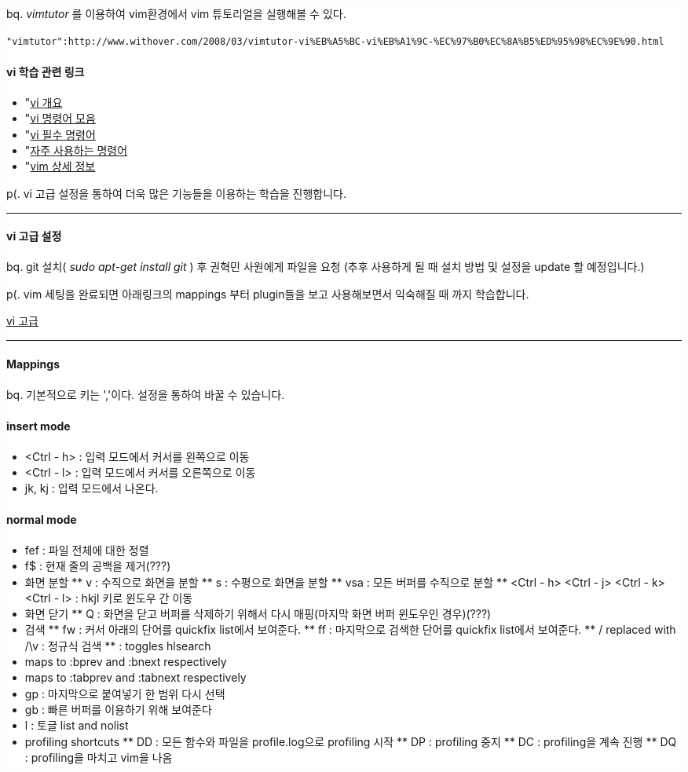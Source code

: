 
bq. *vimtutor* 를 이용하여 vim환경에서 vim 튜토리얼을 실행해볼 수 있다.

    "vimtutor":http://www.withover.com/2008/03/vimtutor-vi%EB%A5%BC-vi%EB%A1%9C-%EC%97%B0%EC%8A%B5%ED%95%98%EC%9E%90.html


#### vi 학습 관련 링크

* "[vi 개요](https://namu.wiki/w/vi)
* "[vi 명령어 모음](http://slayer95.tistory.com/entry/Tip%EB%A6%AC%EB%88%85%EC%8A%A4-vi%ED%8E%B8%EC%A7%91%EA%B8%B0-%EB%AA%85%EB%A0%B9%EC%96%B4-%EB%AA%A8%EC%9D%8C)
* "[vi 필수 명령어](http://www.dreamy.pe.kr/zbxe/CodeClip/148114)
* "[자주 사용하는 명령어](http://www.insford.com/wiki/Wiki.jsp?page=%EC%9E%90%EC%A3%BC%EC%93%B0%EB%8A%94%20vi%EC%97%90%EB%94%94%ED%84%B0%20%EB%AA%85%EB%A0%B9%EC%96%B4)
* "[vim 상세 정보](http://www.joinc.co.kr/w/Site/Vim/Documents/UsedVim)




p(. vi 고급 설정을 통하여 더욱 많은 기능들을 이용하는 학습을 진행합니다.

---

#### vi 고급 설정

bq. git 설치( *sudo apt-get install git* ) 후 권혁민 사원에게 파일을 요청
(추후 사용하게 될 때 설치 방법 및 설정을 update 할 예정입니다.)

p(. vim 세팅을 완료되면 아래링크의 mappings 부터 plugin들을 보고 사용해보면서 익숙해질 때 까지 학습합니다.

[vi 고급](https://github.com/bling/dotvim)

---

#### Mappings

bq. 기본적으로 <leader>키는 ','이다. 설정을 통하여 바꿀 수 있습니다.

#### insert mode

* <Ctrl - h> : 입력 모드에서 커서를 왼쪽으로 이동
* <Ctrl - l> : 입력 모드에서 커서를 오른쪽으로 이동
* jk, kj : 입력 모드에서 나온다.

#### normal mode

* <leader>fef : 파일 전체에 대한 정렬
* <leader>f$ : 현재 줄의 공백을 제거(???)
* 화면 분할
** <leader>v : 수직으로 화면을 분할
** <leader>s : 수평으로 화면을 분할
** <leader>vsa : 모든 버퍼를 수직으로 분할
** <Ctrl - h> <Ctrl - j> <Ctrl - k> <Ctrl - l> : hkjl 키로 윈도우 간 이동
* 화면 닫기
** Q : 화면을 닫고 버퍼를 삭제하기 위해서 다시 매핑(마지막 화면 버퍼 윈도우인 경우)(???)
* 검색
** <leader>fw : 커서 아래의 단어를  quickfix list에서 보여준다.
** <leader>ff : 마지막으로 검색한 단어를 quickfix list에서 보여준다. 
** / replaced with /\v : 정규식 검색
** <cr> : toggles hlsearch
* <Down> <Up> maps to :bprev and :bnext respectively
* <Left> <Right> maps to :tabprev and :tabnext respectively
* gp : 마지막으로 붙여넣기 한 범위 다시 선택
* gb : 빠른 버퍼를 이용하기 위해 보여준다
* <leader>l : 토글 list and nolist
* profiling shortcuts
** <leader>DD : 모든 함수와 파일을 profile.log으로 profiling 시작
** <leader>DP : profiling 중지
** <leader>DC : profiling을 계속 진행
** <leader>DQ : profiling을 마치고 vim을 나옴